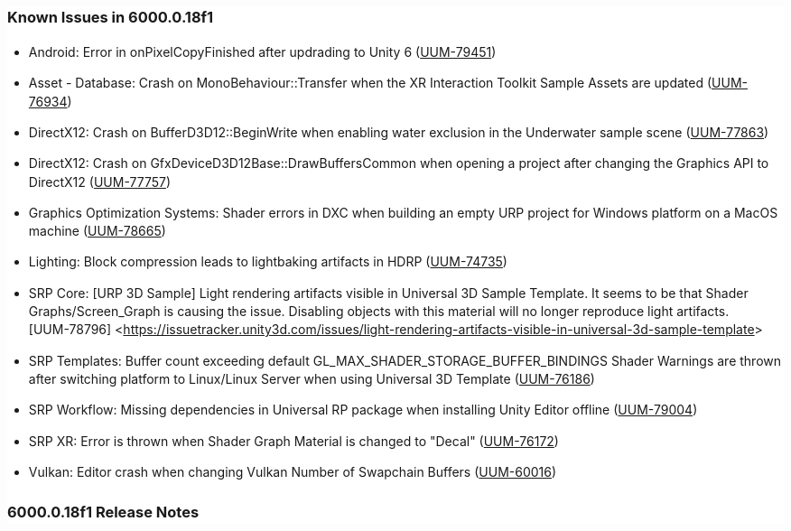 ### Known Issues in 6000.0.18f1

- Android:  Error in onPixelCopyFinished after updrading to Unity 6
    ([UUM-79451](https://issuetracker.unity3d.com/issues/android-error-in-onpixelcopyfinished-after-updrading-to-unity-6))

- Asset - Database: Crash on MonoBehaviour::Transfer<GenerateTypeTreeTransfer> when the XR Interaction Toolkit Sample Assets are updated
    ([UUM-76934](https://issuetracker.unity3d.com/issues/crash-on-monobehaviour-transfer-when-the-xr-interaction-toolkit-sample-assets-are-updated))

- DirectX12: Crash on BufferD3D12::BeginWrite when enabling water exclusion in the Underwater sample scene
    ([UUM-77863](https://issuetracker.unity3d.com/issues/amd-crash-on-bufferd3d12-beginwrite-when-enabling-water-exclusion-in-the-underwater-sample-scene))

- DirectX12: Crash on GfxDeviceD3D12Base::DrawBuffersCommon when opening a project after changing the Graphics API to DirectX12
    ([UUM-77757](https://issuetracker.unity3d.com/issues/crash-on-gfxdeviced3d12base-drawbufferscommon-when-opening-a-project-after-changing-the-graphics-api-to-directx12))

- Graphics Optimization Systems: Shader errors in DXC when building an empty URP project for Windows platform on a MacOS machine
    ([UUM-78665](https://issuetracker.unity3d.com/issues/shader-errors-in-dxc-when-building-for-windows-platform-on-a-macos-machine))

- Lighting: Block compression leads to lightbaking artifacts in HDRP
    ([UUM-74735](https://issuetracker.unity3d.com/issues/lightmap-has-artifacts-when-generating-lighting))

- SRP Core: \[URP 3D Sample\] Light rendering artifacts visible in Universal 3D Sample Template.  It seems to be that Shader Graphs/Screen_Graph is causing the issue. Disabling objects with this material will no longer reproduce light artifacts.<br>
    \[UUM-78796\] &lt;https://issuetracker.unity3d.com/issues/light-rendering-artifacts-visible-in-universal-3d-sample-template&gt;

- SRP Templates: Buffer count exceeding default GL_MAX_SHADER_STORAGE_BUFFER_BINDINGS Shader Warnings are thrown after switching platform to Linux/Linux Server when using Universal 3D Template
    ([UUM-76186](https://issuetracker.unity3d.com/issues/a-bunch-of-shader-warnings-are-thrown-after-switching-platform-to-linux-when-using-universal-3d-template))

- SRP Workflow: Missing dependencies in Universal RP package when installing Unity Editor offline
    ([UUM-79004](https://issuetracker.unity3d.com/issues/missing-dependencies-in-universal-rp-package-when-installing-unity-editor-offline))

- SRP XR: Error is thrown when Shader Graph Material is changed to "Decal"
    ([UUM-76172](https://issuetracker.unity3d.com/issues/error-is-thrown-when-shader-graph-material-is-changed-to-decal))

- Vulkan:  Editor crash when changing Vulkan Number of Swapchain Buffers
    ([UUM-60016](https://issuetracker.unity3d.com/issues/vulkan-editor-crash-when-changing-vulkan-number-of-swapchain-buffers))



### 6000.0.18f1 Release Notes
